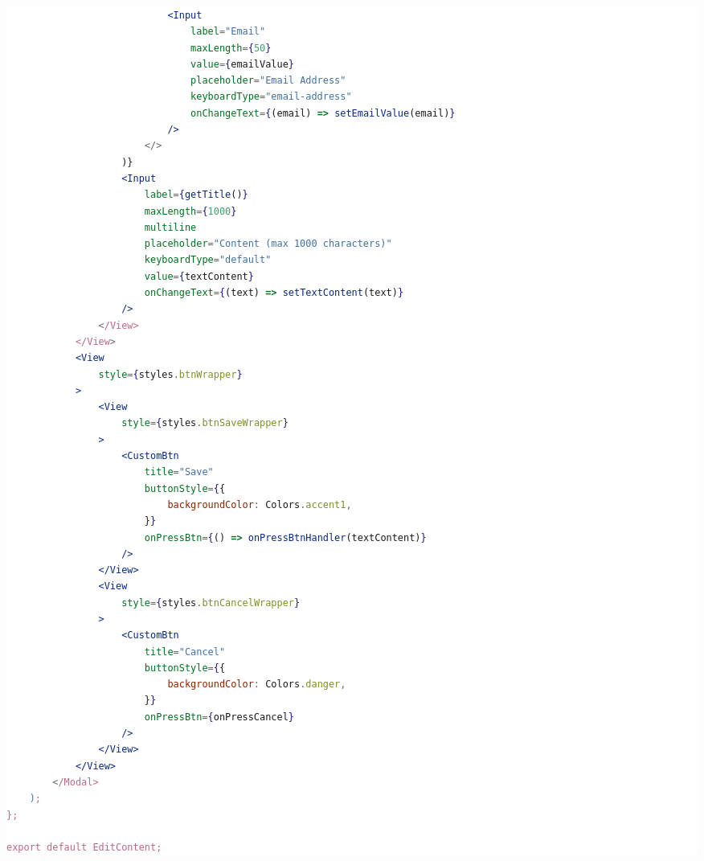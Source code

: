 ```jsx
                            <Input
                                label="Email"
                                maxLength={50}
                                value={emailValue}
                                placeholder="Email Address"
                                keyboardType="email-address"
                                onChangeText={(email) => setEmailValue(email)}
                            />
                        </>
                    )}
                    <Input
                        label={getTitle()}
                        maxLength={1000}
                        multiline
                        placeholder="Content (max 1000 characters)"
                        keyboardType="default"
                        value={textContent}
                        onChangeText={(text) => setTextContent(text)}
                    />
                </View>
            </View>
            <View
                style={styles.btnWrapper}
            >
                <View
                    style={styles.btnSaveWrapper}
                >
                    <CustomBtn
                        title="Save"
                        buttonStyle={{
                            backgroundColor: Colors.accent1,
                        }}
                        onPressBtn={() => onPressBtnHandler(textContent)}
                    />
                </View>
                <View
                    style={styles.btnCancelWrapper}
                >
                    <CustomBtn
                        title="Cancel"
                        buttonStyle={{
                            backgroundColor: Colors.danger,
                        }}
                        onPressBtn={onPressCancel}
                    />
                </View>
            </View>
        </Modal>
    );
};

export default EditContent;


```

